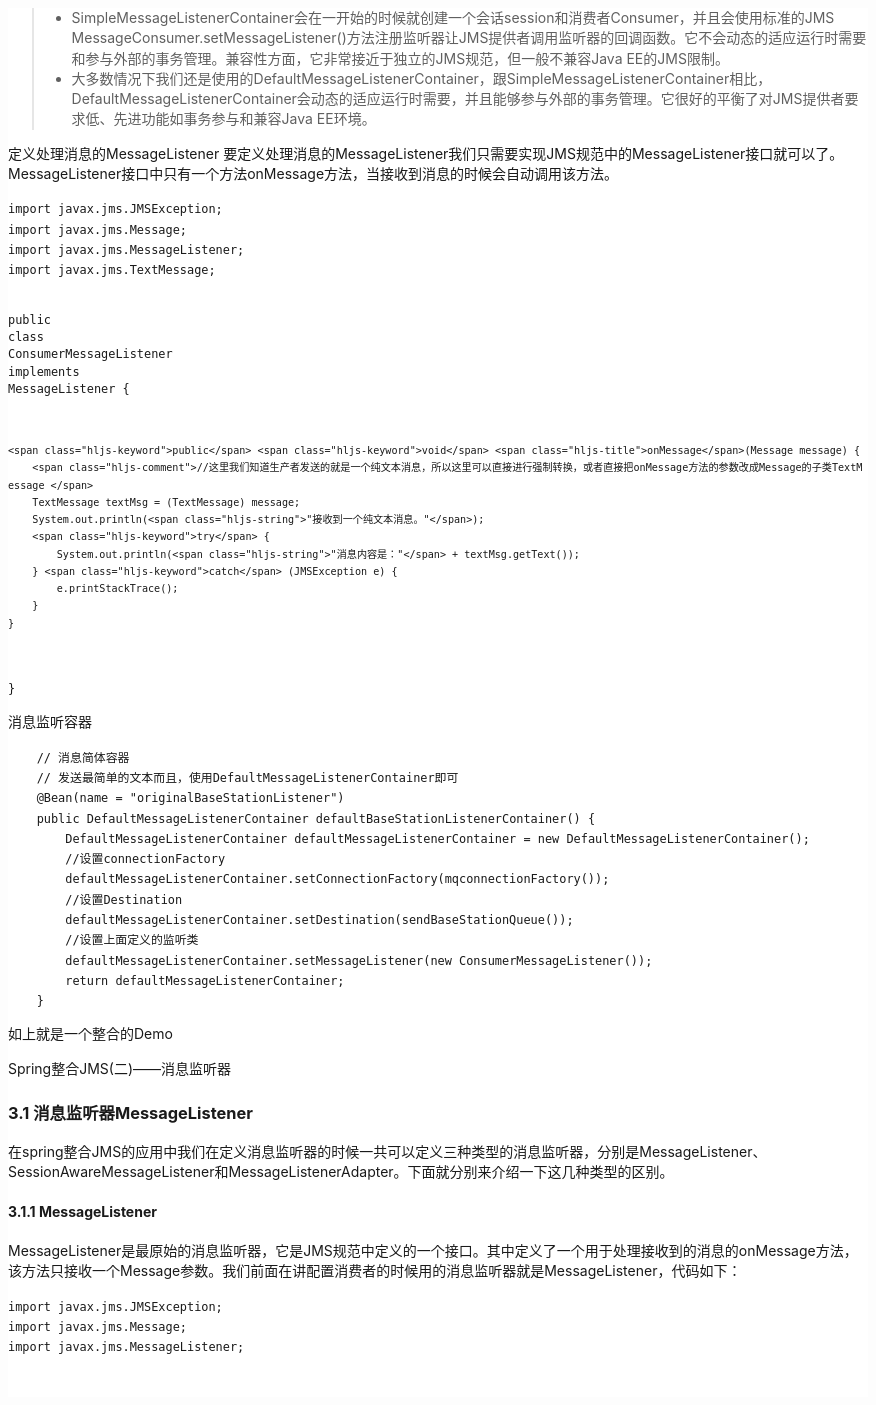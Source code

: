  <blockquote> 
  <ul> 
   <li>SimpleMessageListenerContainer会在一开始的时候就创建一个会话session和消费者Consumer，并且会使用标准的JMS MessageConsumer.setMessageListener()方法注册监听器让JMS提供者调用监听器的回调函数。它不会动态的适应运行时需要和参与外部的事务管理。兼容性方面，它非常接近于独立的JMS规范，但一般不兼容Java EE的JMS限制。</li> 
   <li>大多数情况下我们还是使用的DefaultMessageListenerContainer，跟SimpleMessageListenerContainer相比，DefaultMessageListenerContainer会动态的适应运行时需要，并且能够参与外部的事务管理。它很好的平衡了对JMS提供者要求低、先进功能如事务参与和兼容Java EE环境。</li> 
  </ul> 
 </blockquote> 
 <p>定义处理消息的MessageListener  要定义处理消息的MessageListener我们只需要实现JMS规范中的MessageListener接口就可以了。MessageListener接口中只有一个方法onMessage方法，当接收到消息的时候会自动调用该方法。</p> 
 <pre class="prettyprint"><code class=" hljs java"><span class="hljs-keyword">import</span> javax.jms.JMSException;   
<span class="hljs-keyword">import</span> javax.jms.Message;   
<span class="hljs-keyword">import</span> javax.jms.MessageListener;   
<span class="hljs-keyword">import</span> javax.jms.TextMessage;   

<span class="hljs-keyword">public</span> <span class="hljs-class"><span class="hljs-keyword">class</span> <span class="hljs-title">ConsumerMessageListener</span> <span class="hljs-keyword">implements</span> <span class="hljs-title">MessageListener</span> {</span>   

    <span class="hljs-keyword">public</span> <span class="hljs-keyword">void</span> <span class="hljs-title">onMessage</span>(Message message) {   
        <span class="hljs-comment">//这里我们知道生产者发送的就是一个纯文本消息，所以这里可以直接进行强制转换，或者直接把onMessage方法的参数改成Message的子类TextMessage </span>
        TextMessage textMsg = (TextMessage) message;   
        System.out.println(<span class="hljs-string">"接收到一个纯文本消息。"</span>);   
        <span class="hljs-keyword">try</span> {   
            System.out.println(<span class="hljs-string">"消息内容是："</span> + textMsg.getText());   
        } <span class="hljs-keyword">catch</span> (JMSException e) {   
            e.printStackTrace();   
        }   
    }   

}  </code></pre> 
 <p>消息监听容器 </p> 
 <pre class="prettyprint"><code class=" hljs java">    <span class="hljs-comment">// 消息简体容器</span>
    <span class="hljs-comment">// 发送最简单的文本而且，使用DefaultMessageListenerContainer即可</span>
    <span class="hljs-annotation">@Bean</span>(name = <span class="hljs-string">"originalBaseStationListener"</span>)
    <span class="hljs-keyword">public</span> DefaultMessageListenerContainer <span class="hljs-title">defaultBaseStationListenerContainer</span>() {
        DefaultMessageListenerContainer defaultMessageListenerContainer = <span class="hljs-keyword">new</span> DefaultMessageListenerContainer();
        <span class="hljs-comment">//设置connectionFactory</span>
        defaultMessageListenerContainer.setConnectionFactory(mqconnectionFactory());
        <span class="hljs-comment">//设置Destination</span>
        defaultMessageListenerContainer.setDestination(sendBaseStationQueue());
        <span class="hljs-comment">//设置上面定义的监听类</span>
        defaultMessageListenerContainer.setMessageListener(<span class="hljs-keyword">new</span> ConsumerMessageListener());
        <span class="hljs-keyword">return</span> defaultMessageListenerContainer;
    }</code></pre> 
 <p>如上就是一个整合的Demo</p> 
 <p>Spring整合JMS(二)——消息监听器</p> 
 <h3 id="31-消息监听器messagelistener">3.1 消息监听器MessageListener</h3> 
 <p>在spring整合JMS的应用中我们在定义消息监听器的时候一共可以定义三种类型的消息监听器，分别是MessageListener、SessionAwareMessageListener和MessageListenerAdapter。下面就分别来介绍一下这几种类型的区别。</p> 
 <h4 id="311-messagelistener">3.1.1 MessageListener</h4> 
 <p>MessageListener是最原始的消息监听器，它是JMS规范中定义的一个接口。其中定义了一个用于处理接收到的消息的onMessage方法，该方法只接收一个Message参数。我们前面在讲配置消费者的时候用的消息监听器就是MessageListener，代码如下：</p> 
 <pre class="prettyprint"><code class=" hljs java"><span class="hljs-keyword">import</span> javax.jms.JMSException;   
<span class="hljs-keyword">import</span> javax.jms.Message;   
<span class="hljs-keyword">import</span> javax.jms.MessageListener;   